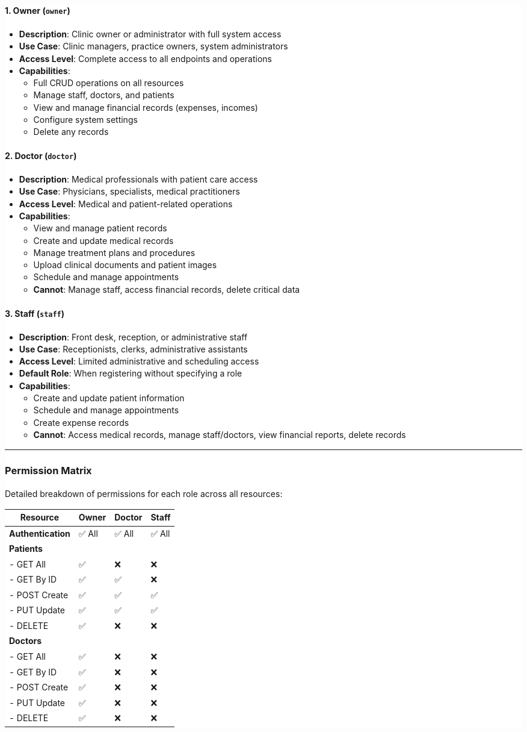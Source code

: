 #### 1. **Owner** (`owner`)
- **Description**: Clinic owner or administrator with full system access
- **Use Case**: Clinic managers, practice owners, system administrators
- **Access Level**: Complete access to all endpoints and operations
- **Capabilities**:
  - Full CRUD operations on all resources
  - Manage staff, doctors, and patients
  - View and manage financial records (expenses, incomes)
  - Configure system settings
  - Delete any records

#### 2. **Doctor** (`doctor`)
- **Description**: Medical professionals with patient care access
- **Use Case**: Physicians, specialists, medical practitioners
- **Access Level**: Medical and patient-related operations
- **Capabilities**:
  - View and manage patient records
  - Create and update medical records
  - Manage treatment plans and procedures
  - Upload clinical documents and patient images
  - Schedule and manage appointments
  - **Cannot**: Manage staff, access financial records, delete critical data

#### 3. **Staff** (`staff`)
- **Description**: Front desk, reception, or administrative staff
- **Use Case**: Receptionists, clerks, administrative assistants
- **Access Level**: Limited administrative and scheduling access
- **Default Role**: When registering without specifying a role
- **Capabilities**:
  - Create and update patient information
  - Schedule and manage appointments
  - Create expense records
  - **Cannot**: Access medical records, manage staff/doctors, view financial reports, delete records

---

### Permission Matrix

Detailed breakdown of permissions for each role across all resources:

| Resource | Owner | Doctor | Staff |
|----------|-------|--------|-------|
| **Authentication** | ✅ All | ✅ All | ✅ All |
| **Patients** | | | |
| - GET All | ✅ | ❌ | ❌ |
| - GET By ID | ✅ | ✅ | ❌ |
| - POST Create | ✅ | ✅ | ✅ |
| - PUT Update | ✅ | ✅ | ✅ |
| - DELETE | ✅ | ❌ | ❌ |
| **Doctors** | | | |
| - GET All | ✅ | ❌ | ❌ |
| - GET By ID | ✅ | ❌ | ❌ |
| - POST Create | ✅ | ❌ | ❌ |
| - PUT Update | ✅ | ❌ | ❌ |
| - DELETE | ✅ | ❌ | ❌ |